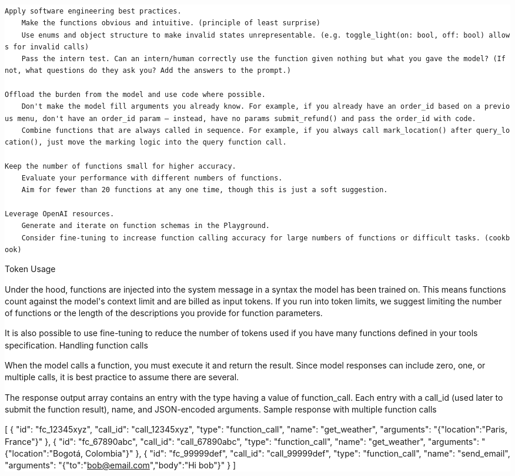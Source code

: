     Apply software engineering best practices.
        Make the functions obvious and intuitive. (principle of least surprise)
        Use enums and object structure to make invalid states unrepresentable. (e.g. toggle_light(on: bool, off: bool) allows for invalid calls)
        Pass the intern test. Can an intern/human correctly use the function given nothing but what you gave the model? (If not, what questions do they ask you? Add the answers to the prompt.)

    Offload the burden from the model and use code where possible.
        Don't make the model fill arguments you already know. For example, if you already have an order_id based on a previous menu, don't have an order_id param – instead, have no params submit_refund() and pass the order_id with code.
        Combine functions that are always called in sequence. For example, if you always call mark_location() after query_location(), just move the marking logic into the query function call.

    Keep the number of functions small for higher accuracy.
        Evaluate your performance with different numbers of functions.
        Aim for fewer than 20 functions at any one time, though this is just a soft suggestion.

    Leverage OpenAI resources.
        Generate and iterate on function schemas in the Playground.
        Consider fine-tuning to increase function calling accuracy for large numbers of functions or difficult tasks. (cookbook)

Token Usage

Under the hood, functions are injected into the system message in a syntax the model has been trained on. This means functions count against the model's context limit and are billed as input tokens. If you run into token limits, we suggest limiting the number of functions or the length of the descriptions you provide for function parameters.

It is also possible to use fine-tuning to reduce the number of tokens used if you have many functions defined in your tools specification.
Handling function calls

When the model calls a function, you must execute it and return the result. Since model responses can include zero, one, or multiple calls, it is best practice to assume there are several.

The response output array contains an entry with the type having a value of function_call. Each entry with a call_id (used later to submit the function result), name, and JSON-encoded arguments.
Sample response with multiple function calls

[
    {
        "id": "fc_12345xyz",
        "call_id": "call_12345xyz",
        "type": "function_call",
        "name": "get_weather",
        "arguments": "{\"location\":\"Paris, France\"}"
    },
    {
        "id": "fc_67890abc",
        "call_id": "call_67890abc",
        "type": "function_call",
        "name": "get_weather",
        "arguments": "{\"location\":\"Bogotá, Colombia\"}"
    },
    {
        "id": "fc_99999def",
        "call_id": "call_99999def",
        "type": "function_call",
        "name": "send_email",
        "arguments": "{\"to\":\"bob@email.com\",\"body\":\"Hi bob\"}"
    }
]
